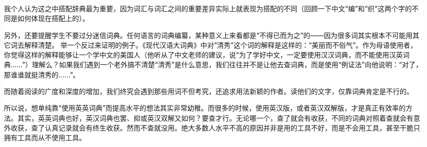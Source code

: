 我个人认为这之中搭配辞典最为重要，因为词汇与词汇之间的重要差异实际上就表现为搭配的不同（回顾一下中文“编”和“织”这两个字的不同是如何体现在搭配上的）。 
 
另外，还要提醒学生不要过分迷信词典。任何语言的词典编纂，某种意义上来看都是“不得已而为之”的——因为很多词其实根本不可能用其它词去解释清楚。 举一个反过来证明的例子。《现代汉语大词典》中对“清秀”这个词的解释是这样的：“美丽而不俗气”。作为母语使用者，你觉得这样的解释能够让一个学中文的美国人（他听从了中文老师的建议，说“为了学好中文，一定要使用汉汉词典，而不能使用汉英词典……”）理解么？如果我们遇到一个老外搞不清楚“清秀”是什么意思，我们往往并不是让他去查词典，而是使用“例证法”向他说明：“对了，那谁谁就挺清秀的……”。 
 
而随着阅读的广度和深度的增加，我们终究会遇到那些用词不但考究，还追求用法新颖的作者。读他们的文字，仅靠词典肯定是不行的。 
 
所以说，想单纯靠“使用英英词典”而提高水平的想法其实非常幼稚。而很多的时候，使用英汉版，或者英汉双解版，才是真正有效率的方法。其实，英英词典也好，英汉词典也罢、抑或英汉双解又如何？要查才行。无论哪一个，查了就会有收获，不同的词典对照着查就会有意外收获，查了认真记录就会有终生收获。然而不查就没用。绝大多数人水平不高的原因并非是用的工具不好，而是不会用工具，甚至干脆只拥有工具而从不使用工具。 